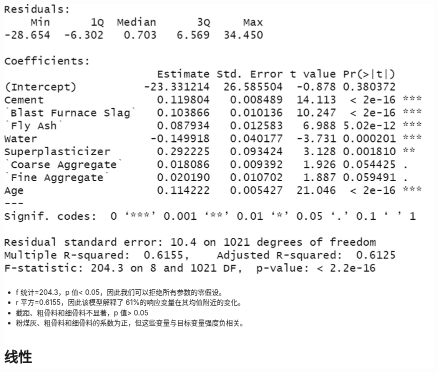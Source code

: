 ![](img/03457882629dc3cd561dbf1f1a357b2a.png)

*   f 统计=204.3，p 值< 0.05，因此我们可以拒绝所有参数的零假设。
*   r 平方=0.6155，因此该模型解释了 61%的响应变量在其均值附近的变化。
*   截距、粗骨料和细骨料不显著，p 值> 0.05
*   粉煤灰、粗骨料和细骨料的系数为正，但这些变量与目标变量强度负相关。

# 线性
